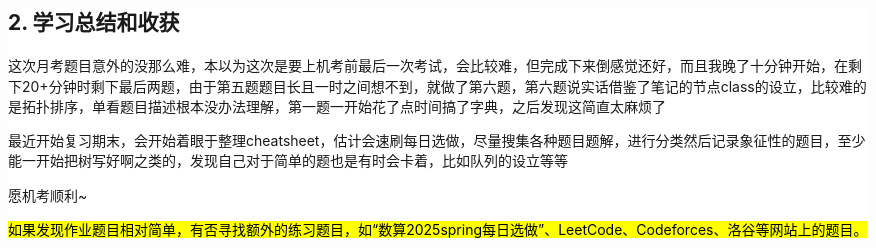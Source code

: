 

## 2. 学习总结和收获

这次月考题目意外的没那么难，本以为这次是要上机考前最后一次考试，会比较难，但完成下来倒感觉还好，而且我晚了十分钟开始，在剩下20+分钟时剩下最后两题，由于第五题题目长且一时之间想不到，就做了第六题，第六题说实话借鉴了笔记的节点class的设立，比较难的是拓扑排序，单看题目描述根本没办法理解，第一题一开始花了点时间搞了字典，之后发现这简直太麻烦了

最近开始复习期末，会开始着眼于整理cheatsheet，估计会速刷每日选做，尽量搜集各种题目题解，进行分类然后记录象征性的题目，至少能一开始把树写好啊之类的，发现自己对于简单的题也是有时会卡着，比如队列的设立等等

愿机考顺利~

<mark>如果发现作业题目相对简单，有否寻找额外的练习题目，如“数算2025spring每日选做”、LeetCode、Codeforces、洛谷等网站上的题目。</mark>
